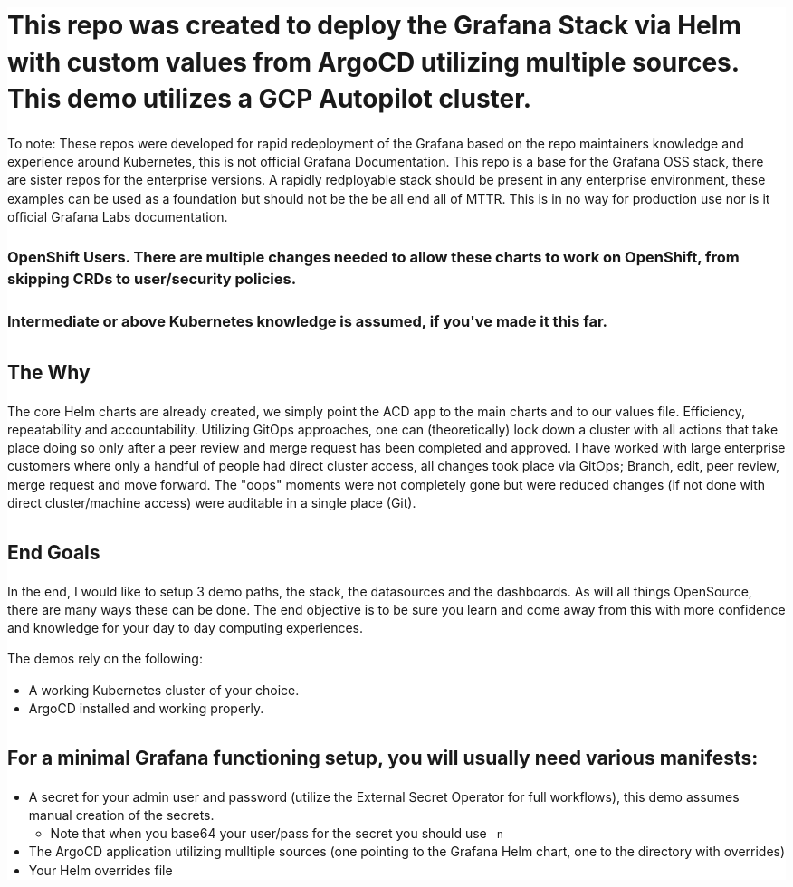 # This repo was created to deploy the Grafana Stack via Helm with custom values from ArgoCD utilizing multiple sources. This demo utilizes a GCP Autopilot cluster. 
To note: These repos were developed for rapid redeployment of the Grafana based on the repo maintainers knowledge and experience around Kubernetes, this is not official Grafana Documentation. This repo is a base for the Grafana OSS stack, there are sister repos for the enterprise versions. 
A rapidly redployable stack should be present in any enterprise environment, these examples can be used as a foundation but should not be the be all end all of MTTR. This is in no way for production use nor is it official Grafana Labs documentation. 

### OpenShift Users. There are multiple changes needed to allow these charts to work on OpenShift, from skipping CRDs to user/security policies. 


### Intermediate or above Kubernetes knowledge is assumed, if you've made it this far. 


## The Why
The core Helm charts are already created, we simply point the ACD app to the main charts and to our values file. Efficiency, repeatability and accountability. Utilizing GitOps approaches, one can (theoretically) lock down a cluster with all actions that take place doing so only after a peer review and merge request has been completed and approved. I have worked with large enterprise customers where only a handful of people had direct cluster access, all changes took place via GitOps; Branch, edit, peer review, merge request and move forward. The "oops" moments were not completely gone but were reduced changes (if not done with direct cluster/machine access) were auditable in a single place (Git). 

## End Goals
In the end, I would like to setup 3 demo paths, the stack, the datasources and the dashboards. As will all things OpenSource, there are many ways these can be done. The end objective is to be sure you learn and come away from this with more confidence and knowledge for your day to day computing experiences. 

The demos rely on the following:
- A working Kubernetes cluster of your choice.
- ArgoCD installed and working properly.
  
## For a minimal Grafana functioning setup, you will usually need various manifests:

- A secret for your admin user and password (utilize the External Secret Operator for full workflows), this demo assumes manual creation of the secrets.
  - Note that when you base64 your user/pass for the secret you should use `-n`
- The ArgoCD application utilizing mulltiple sources (one pointing to the Grafana Helm chart, one to the directory with overrides)
- Your Helm overrides file

